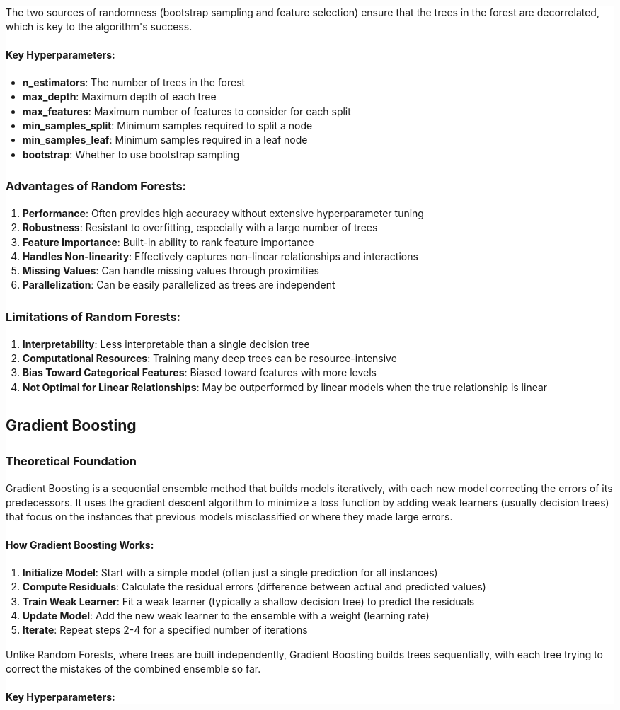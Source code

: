 The two sources of randomness (bootstrap sampling and feature selection) ensure that the trees in the forest are decorrelated, which is key to the algorithm's success.

#### Key Hyperparameters:

- **n_estimators**: The number of trees in the forest
- **max_depth**: Maximum depth of each tree
- **max_features**: Maximum number of features to consider for each split
- **min_samples_split**: Minimum samples required to split a node
- **min_samples_leaf**: Minimum samples required in a leaf node
- **bootstrap**: Whether to use bootstrap sampling

### Advantages of Random Forests:

1. **Performance**: Often provides high accuracy without extensive hyperparameter tuning
2. **Robustness**: Resistant to overfitting, especially with a large number of trees
3. **Feature Importance**: Built-in ability to rank feature importance
4. **Handles Non-linearity**: Effectively captures non-linear relationships and interactions
5. **Missing Values**: Can handle missing values through proximities
6. **Parallelization**: Can be easily parallelized as trees are independent

### Limitations of Random Forests:

1. **Interpretability**: Less interpretable than a single decision tree
2. **Computational Resources**: Training many deep trees can be resource-intensive
3. **Bias Toward Categorical Features**: Biased toward features with more levels
4. **Not Optimal for Linear Relationships**: May be outperformed by linear models when the true relationship is linear

## Gradient Boosting

### Theoretical Foundation

Gradient Boosting is a sequential ensemble method that builds models iteratively, with each new model correcting the errors of its predecessors. It uses the gradient descent algorithm to minimize a loss function by adding weak learners (usually decision trees) that focus on the instances that previous models misclassified or where they made large errors.

#### How Gradient Boosting Works:

1. **Initialize Model**: Start with a simple model (often just a single prediction for all instances)
2. **Compute Residuals**: Calculate the residual errors (difference between actual and predicted values)
3. **Train Weak Learner**: Fit a weak learner (typically a shallow decision tree) to predict the residuals
4. **Update Model**: Add the new weak learner to the ensemble with a weight (learning rate)
5. **Iterate**: Repeat steps 2-4 for a specified number of iterations

Unlike Random Forests, where trees are built independently, Gradient Boosting builds trees sequentially, with each tree trying to correct the mistakes of the combined ensemble so far.

#### Key Hyperparameters:

